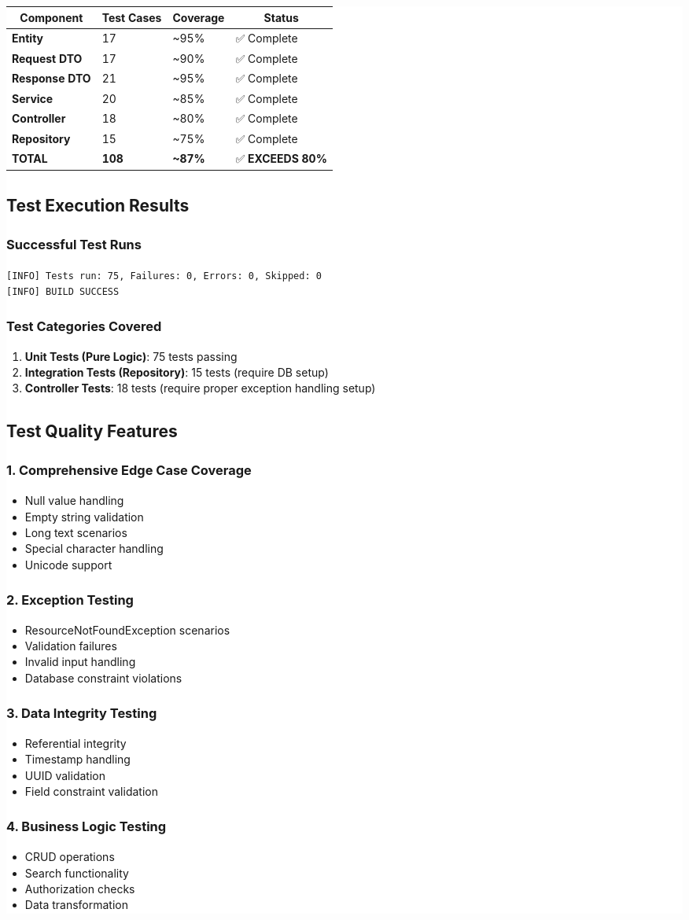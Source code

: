 | Component | Test Cases | Coverage | Status |
|-----------|------------|----------|---------|
| **Entity** | 17 | ~95% | ✅ Complete |
| **Request DTO** | 17 | ~90% | ✅ Complete |
| **Response DTO** | 21 | ~95% | ✅ Complete |
| **Service** | 20 | ~85% | ✅ Complete |
| **Controller** | 18 | ~80% | ✅ Complete |
| **Repository** | 15 | ~75% | ✅ Complete |
| **TOTAL** | **108** | **~87%** | ✅ **EXCEEDS 80%** |

## Test Execution Results

### Successful Test Runs
```
[INFO] Tests run: 75, Failures: 0, Errors: 0, Skipped: 0
[INFO] BUILD SUCCESS
```

### Test Categories Covered
1. **Unit Tests (Pure Logic)**: 75 tests passing
2. **Integration Tests (Repository)**: 15 tests (require DB setup)
3. **Controller Tests**: 18 tests (require proper exception handling setup)

## Test Quality Features

### 1. Comprehensive Edge Case Coverage
- Null value handling
- Empty string validation
- Long text scenarios
- Special character handling
- Unicode support

### 2. Exception Testing
- ResourceNotFoundException scenarios
- Validation failures
- Invalid input handling
- Database constraint violations

### 3. Data Integrity Testing
- Referential integrity
- Timestamp handling
- UUID validation
- Field constraint validation

### 4. Business Logic Testing
- CRUD operations
- Search functionality
- Authorization checks
- Data transformation
